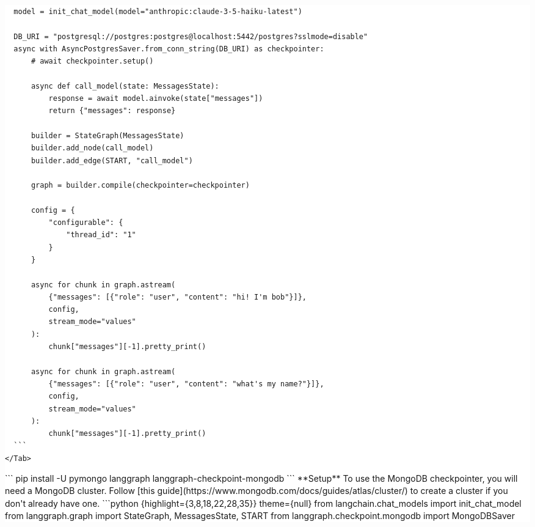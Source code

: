       model = init_chat_model(model="anthropic:claude-3-5-haiku-latest")

      DB_URI = "postgresql://postgres:postgres@localhost:5442/postgres?sslmode=disable"
      async with AsyncPostgresSaver.from_conn_string(DB_URI) as checkpointer:
          # await checkpointer.setup()

          async def call_model(state: MessagesState):
              response = await model.ainvoke(state["messages"])
              return {"messages": response}

          builder = StateGraph(MessagesState)
          builder.add_node(call_model)
          builder.add_edge(START, "call_model")

          graph = builder.compile(checkpointer=checkpointer)

          config = {
              "configurable": {
                  "thread_id": "1"
              }
          }

          async for chunk in graph.astream(
              {"messages": [{"role": "user", "content": "hi! I'm bob"}]},
              config,
              stream_mode="values"
          ):
              chunk["messages"][-1].pretty_print()

          async for chunk in graph.astream(
              {"messages": [{"role": "user", "content": "what's my name?"}]},
              config,
              stream_mode="values"
          ):
              chunk["messages"][-1].pretty_print()
      ```
    </Tab>
  </Tabs>
</Accordion>

<Accordion title="Example: using [MongoDB](https://pypi.org/project/langgraph-checkpoint-mongodb/) checkpointer">
  ```
  pip install -U pymongo langgraph langgraph-checkpoint-mongodb
  ```

  <Note>
    **Setup**
    To use the MongoDB checkpointer, you will need a MongoDB cluster. Follow [this guide](https://www.mongodb.com/docs/guides/atlas/cluster/) to create a cluster if you don't already have one.
  </Note>

  <Tabs>
    <Tab title="Sync">
      ```python {highlight={3,8,18,22,28,35}} theme={null}
      from langchain.chat_models import init_chat_model
      from langgraph.graph import StateGraph, MessagesState, START
      from langgraph.checkpoint.mongodb import MongoDBSaver
